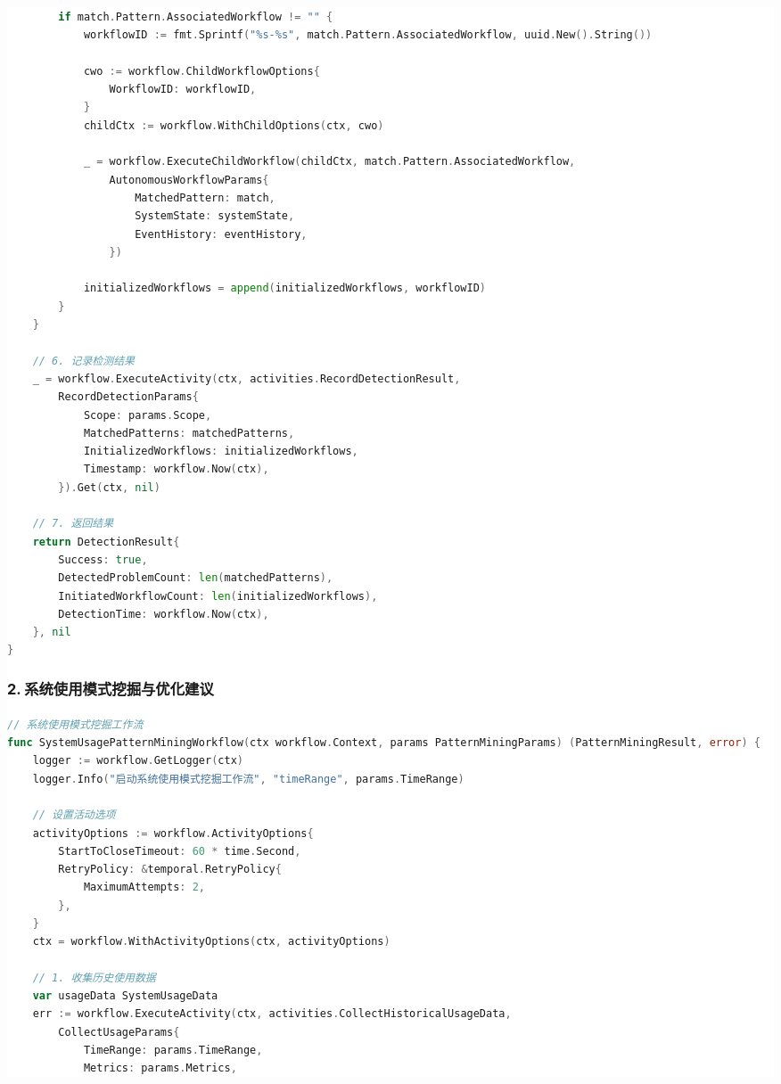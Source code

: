 ```go
        if match.Pattern.AssociatedWorkflow != "" {
            workflowID := fmt.Sprintf("%s-%s", match.Pattern.AssociatedWorkflow, uuid.New().String())
            
            cwo := workflow.ChildWorkflowOptions{
                WorkflowID: workflowID,
            }
            childCtx := workflow.WithChildOptions(ctx, cwo)
            
            _ = workflow.ExecuteChildWorkflow(childCtx, match.Pattern.AssociatedWorkflow, 
                AutonomousWorkflowParams{
                    MatchedPattern: match,
                    SystemState: systemState,
                    EventHistory: eventHistory,
                })
            
            initializedWorkflows = append(initializedWorkflows, workflowID)
        }
    }
    
    // 6. 记录检测结果
    _ = workflow.ExecuteActivity(ctx, activities.RecordDetectionResult, 
        RecordDetectionParams{
            Scope: params.Scope,
            MatchedPatterns: matchedPatterns,
            InitializedWorkflows: initializedWorkflows,
            Timestamp: workflow.Now(ctx),
        }).Get(ctx, nil)
    
    // 7. 返回结果
    return DetectionResult{
        Success: true,
        DetectedProblemCount: len(matchedPatterns),
        InitiatedWorkflowCount: len(initializedWorkflows),
        DetectionTime: workflow.Now(ctx),
    }, nil
}
```

### 2. 系统使用模式挖掘与优化建议

```go
// 系统使用模式挖掘工作流
func SystemUsagePatternMiningWorkflow(ctx workflow.Context, params PatternMiningParams) (PatternMiningResult, error) {
    logger := workflow.GetLogger(ctx)
    logger.Info("启动系统使用模式挖掘工作流", "timeRange", params.TimeRange)
    
    // 设置活动选项
    activityOptions := workflow.ActivityOptions{
        StartToCloseTimeout: 60 * time.Second,
        RetryPolicy: &temporal.RetryPolicy{
            MaximumAttempts: 2,
        },
    }
    ctx = workflow.WithActivityOptions(ctx, activityOptions)
    
    // 1. 收集历史使用数据
    var usageData SystemUsageData
    err := workflow.ExecuteActivity(ctx, activities.CollectHistoricalUsageData, 
        CollectUsageParams{
            TimeRange: params.TimeRange,
            Metrics: params.Metrics,
```